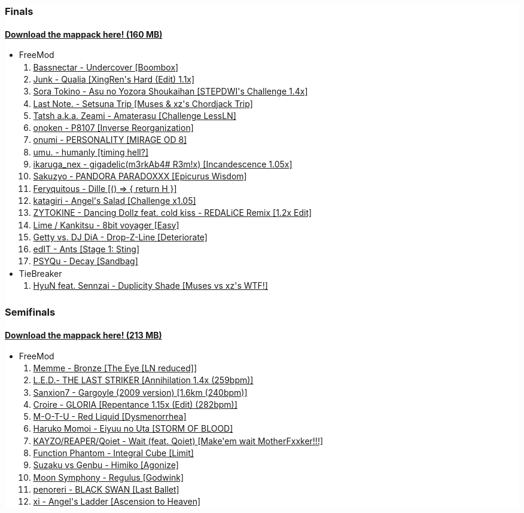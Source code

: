 ### Finals

**[Download the mappack here! (160 MB)](https://drive.google.com/file/d/1vqW9RVc1kdPriSqt7pfHV8Ak0aZpMxzs/view?usp=sharing)**

- FreeMod
  1. [Bassnectar - Undercover \[Boombox\]](https://osu.ppy.sh/beatmapsets/1358701#mania/2811599)
  2. [Junk - Qualia \[XingRen's Hard (Edit) 1.1x\]](https://osu.ppy.sh/beatmapsets/1822087#mania/3738813)
  3. [Sora Tokino - Asu no Yozora Shoukaihan   \[STEPDWI's Challenge 1.4x\]](https://osu.ppy.sh/beatmapsets/1822379#mania/3739498)
  4. [Last Note. - Setsuna Trip \[Muses &   xz's Chordjack Trip\]](https://osu.ppy.sh/beatmapsets/1710023#mania/3494222)
  5. [Tatsh a.k.a. Zeami - Amaterasu \[Challenge   LessLN\]](https://osu.ppy.sh/beatmapsets/1536614#mania/3715906)
  6. [onoken - P8107 \[Inverse Reorganization\]](https://osu.ppy.sh/beatmapsets/1393987#mania/2877554)
  7. [onumi - PERSONALITY \[MIRAGE OD 8\]](https://osu.ppy.sh/beatmapsets/1234328#mania/3739939)
  8. [umu. - humanly \[timing hell?\]](https://osu.ppy.sh/beatmapsets/1184226#mania/2468707)
  9. [ikaruga_nex - gigadelic(m3rkAb4# R3m!x)   \[Incandescence 1.05x\]](https://osu.ppy.sh/beatmapsets/1822036#mania/3738622)
  10. [Sakuzyo - PANDORA PARADOXXX \[Epicurus   Wisdom\]](https://osu.ppy.sh/beatmapsets/1149516#mania/2399832)
  11. [Feryquitous - Dille \[() => { return H   }\]](https://osu.ppy.sh/beatmapsets/1270439#mania/2640148)
  12. [katagiri - Angel's Salad \[Challenge x1.05\]](https://osu.ppy.sh/beatmapsets/1757208#mania/3595932)
  13. [ZYTOKINE - Dancing Dollz feat. cold kiss -   REDALiCE Remix \[1.2x Edit\]](https://osu.ppy.sh/beatmapsets/1650227#mania/3485172)
  14. [Lime / Kankitsu - 8bit voyager \[Easy\]](https://osu.ppy.sh/beatmapsets/1393818#mania/2877235)
  15. [Getty vs. DJ DiA - Drop-Z-Line   \[Deteriorate\]](https://osu.ppy.sh/beatmapsets/1658896#mania/3386303)
  16. [edIT - Ants \[Stage 1: Sting\]](https://osu.ppy.sh/beatmapsets/901864#mania/1882999)
  17. [PSYQu - Decay \[Sandbag\]](https://osu.ppy.sh/beatmapsets/1617304#mania/3302183)
- TieBreaker
  1. [HyuN feat. Sennzai - Duplicity Shade   \[Muses vs xz's WTF!\]](https://osu.ppy.sh/beatmapsets/1823673#mania/3742074)

### Semifinals

**[Download the mappack here! (213 MB)](https://drive.google.com/file/d/10fLdTQVlexb5cFMB_Ghdcql3hlQ4Sueq/view?usp=sharing)**

- FreeMod
  1. [Memme - Bronze \[The Eye \[LN reduced\]\]](https://osu.ppy.sh/beatmapsets/1789771#mania/3726256)
  2. [L.E.D.- THE LAST STRIKER \[Annihilation   1.4x (259bpm)\]](https://osu.ppy.sh/beatmapsets/1489054#mania/3059477)
  3. [Sanxion7 - Gargoyle (2009 version)   \[1.6km (240bpm)\]](https://osu.ppy.sh/beatmapsets/1815862#mania/3725240)
  4. [Croire - GLORIA \[Repentance 1.15x   (Edit) (282bpm)\]](https://osu.ppy.sh/beatmapsets/1624275#mania/3714544)
  5. [M-O-T-U - Red Liquid \[Dysmenorrhea\]](https://osu.ppy.sh/beatmapsets/1730175#mania/3536001)
  6. [Haruko Momoi - Eiyuu no Uta \[STORM OF   BLOOD\]](https://osu.ppy.sh/beatmapsets/1483232#mania/3114832)
  7. [KAYZO/REAPER/Qoiet - Wait (feat. Qoiet)   \[Make'em wait MotherFxxker!!!\]](https://osu.ppy.sh/beatmapsets/1247638#mania/2593222)
  8. [Function Phantom - Integral Cube   \[Limit\]](https://osu.ppy.sh/beatmapsets/1698324#mania/3470046)
  9. [Suzaku vs Genbu - Himiko \[Agonize\]](https://osu.ppy.sh/beatmapsets/1472305#mania/3022237)
  10. [Moon Symphony - Regulus \[Godwink\]](https://osu.ppy.sh/beatmapsets/1592955#mania/3253451)
  11. [penoreri - BLACK SWAN \[Last Ballet\]](https://osu.ppy.sh/beatmapsets/1689947#mania/3453472)
  12. [xi - Angel's Ladder \[Ascension to   Heaven\]](https://osu.ppy.sh/beatmapsets/1742494#mania/3562153)